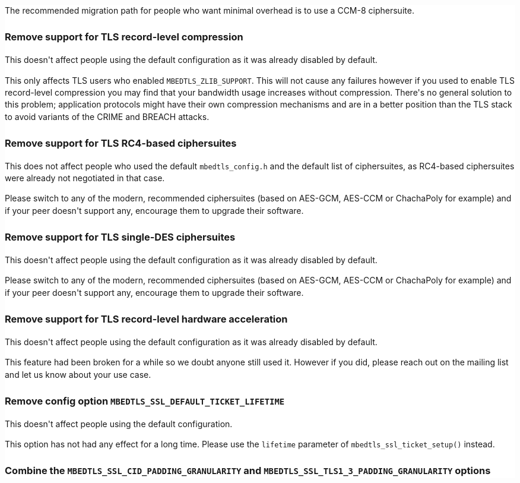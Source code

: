 The recommended migration path for people who want minimal overhead is to use a
CCM-8 ciphersuite.

### Remove support for TLS record-level compression

This doesn't affect people using the default configuration as it was already
disabled by default.

This only affects TLS users who enabled `MBEDTLS_ZLIB_SUPPORT`. This will not
cause any failures however if you used to enable TLS record-level compression
you may find that your bandwidth usage increases without compression. There's
no general solution to this problem; application protocols might have their
own compression mechanisms and are in a better position than the TLS stack to
avoid variants of the CRIME and BREACH attacks.

### Remove support for TLS RC4-based ciphersuites

This does not affect people who used the default `mbedtls_config.h` and the default
list of ciphersuites, as RC4-based ciphersuites were already not negotiated in
that case.

Please switch to any of the modern, recommended ciphersuites (based on
AES-GCM, AES-CCM or ChachaPoly for example) and if your peer doesn't support
any, encourage them to upgrade their software.

### Remove support for TLS single-DES ciphersuites

This doesn't affect people using the default configuration as it was already
disabled by default.

Please switch to any of the modern, recommended ciphersuites (based on
AES-GCM, AES-CCM or ChachaPoly for example) and if your peer doesn't support
any, encourage them to upgrade their software.

### Remove support for TLS record-level hardware acceleration

This doesn't affect people using the default configuration as it was already
disabled by default.

This feature had been broken for a while so we doubt anyone still used it.
However if you did, please reach out on the mailing list and let us know about
your use case.

### Remove config option `MBEDTLS_SSL_DEFAULT_TICKET_LIFETIME`

This doesn't affect people using the default configuration.

This option has not had any effect for a long time. Please use the `lifetime`
parameter of `mbedtls_ssl_ticket_setup()` instead.

### Combine the `MBEDTLS_SSL_CID_PADDING_GRANULARITY` and `MBEDTLS_SSL_TLS1_3_PADDING_GRANULARITY` options
